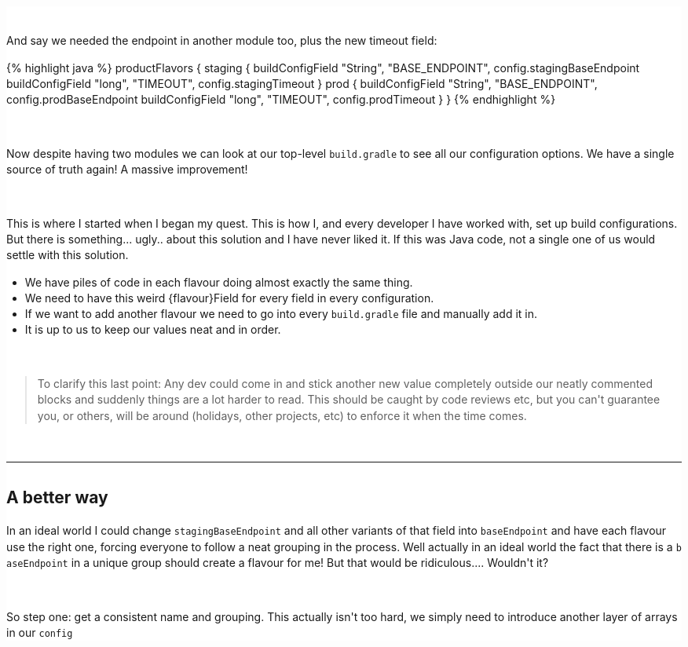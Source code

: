 &nbsp;

And say we needed the endpoint in another module too, plus the new timeout field: 

{% highlight java %}
productFlavors {
    staging { 
        buildConfigField "String", "BASE_ENDPOINT", config.stagingBaseEndpoint
        buildConfigField "long", "TIMEOUT", config.stagingTimeout
    }
    prod { 
        buildConfigField "String", "BASE_ENDPOINT", config.prodBaseEndpoint
        buildConfigField "long", "TIMEOUT", config.prodTimeout
    }
}
{% endhighlight %}

&nbsp;

Now despite having two modules we can look at our top-level `build.gradle` to see all our configuration options. We have a single source of truth again! A massive improvement!

&nbsp;

This is where I started when I began my quest. This is how I, and every developer I have worked with, set up build configurations. But there is something... ugly.. about this solution and I have never liked it. If this was Java code, not a single one of us would settle with this solution.

- We have piles of code in each flavour doing almost exactly the same thing.
- We need to have this weird {flavour}Field for every field in every configuration.
- If we want to add another flavour we need to go into every `build.gradle` file and manually add it in.
- It is up to us to keep our values neat and in order. 

&nbsp;

> To clarify this last point: Any dev could come in and stick another new value completely outside our neatly commented blocks and suddenly things are a lot harder to read. This should be caught by code reviews etc, but you can't guarantee you, or others, will be around (holidays, other projects, etc) to enforce it when the time comes.

&nbsp;

---

## A better way

In an ideal world I could change `stagingBaseEndpoint` and all other variants of that field into `baseEndpoint` and have each flavour use the right one, forcing everyone to follow a neat grouping in the process. Well actually in an ideal world the fact that there is a `baseEndpoint` in a unique group should create a flavour for me! But that would be ridiculous.... Wouldn't it?

&nbsp;

So step one: get a consistent name and grouping. This actually isn't too hard, we simply need to introduce another layer of arrays in our `config`
